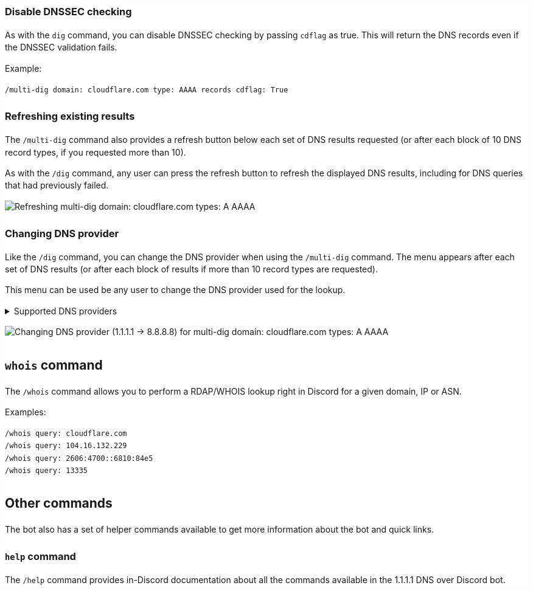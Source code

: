 ### Disable DNSSEC checking

As with the `dig` command, you can disable DNSSEC checking by passing `cdflag` as true. This will return the DNS records even if the DNSSEC validation fails.

Example:

```txt
/multi-dig domain: cloudflare.com type: AAAA records cdflag: True
```

### Refreshing existing results

The `/multi-dig` command also provides a refresh button below each set of DNS results requested (or after each block of 10 DNS record types, if you requested more than 10).

As with the `/dig` command, any user can press the refresh button to refresh the displayed DNS results, including for DNS queries that had previously failed.

![Refreshing multi-dig domain: cloudflare.com types: A AAAA](assets/commands/multi-dig-command-refresh.gif)

### Changing DNS provider

Like the `/dig` command, you can change the DNS provider when using the `/multi-dig` command. The menu appears after each set of DNS results (or after each block of results if more than 10 record types are requested).

This menu can be used be any user to change the DNS provider used for the lookup.

<details><summary>Supported DNS providers</summary></details>

![Changing DNS provider (1.1.1.1 -> 8.8.8.8) for multi-dig domain: cloudflare.com types: A AAAA](assets/commands/multi-dig-command-provider.gif)

## `whois` command

The `/whois` command allows you to perform a RDAP/WHOIS lookup right in Discord for a given domain, IP or ASN.

Examples:

```txt
/whois query: cloudflare.com
/whois query: 104.16.132.229
/whois query: 2606:4700::6810:84e5
/whois query: 13335
```

## Other commands

The bot also has a set of helper commands available to get more information about the bot and quick links.

### `help` command

The `/help` command provides in-Discord documentation about all the commands available in the 1.1.1.1 DNS over Discord bot.
